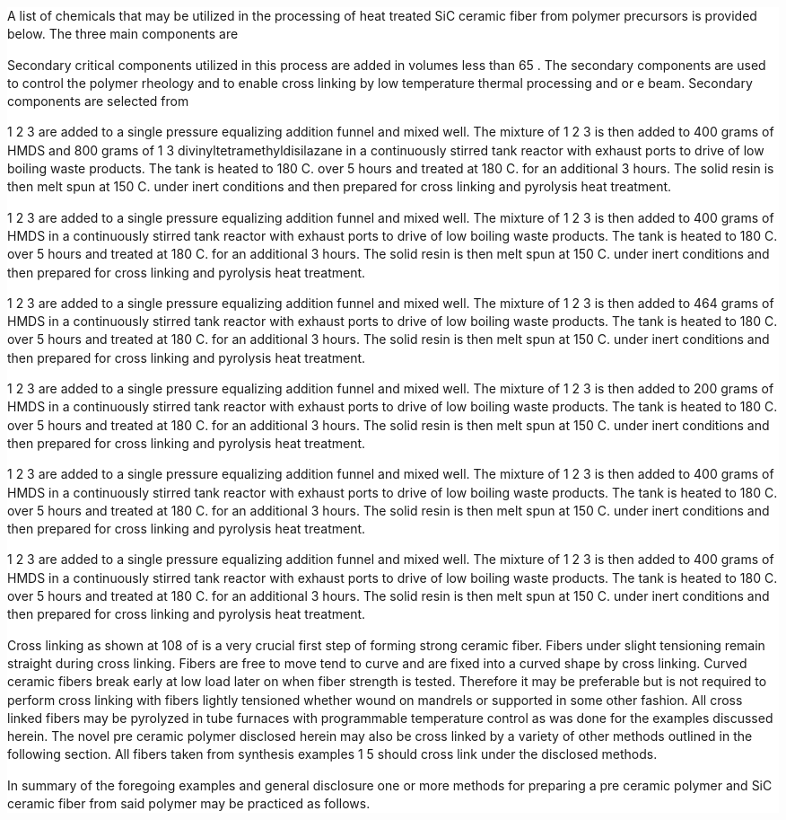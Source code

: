 A list of chemicals that may be utilized in the processing of heat treated SiC ceramic fiber from polymer precursors is provided below. The three main components are 

Secondary critical components utilized in this process are added in volumes less than 65 . The secondary components are used to control the polymer rheology and to enable cross linking by low temperature thermal processing and or e beam. Secondary components are selected from 

1 2 3 are added to a single pressure equalizing addition funnel and mixed well. The mixture of 1 2 3 is then added to 400 grams of HMDS and 800 grams of 1 3 divinyltetramethyldisilazane in a continuously stirred tank reactor with exhaust ports to drive of low boiling waste products. The tank is heated to 180 C. over 5 hours and treated at 180 C. for an additional 3 hours. The solid resin is then melt spun at 150 C. under inert conditions and then prepared for cross linking and pyrolysis heat treatment.

1 2 3 are added to a single pressure equalizing addition funnel and mixed well. The mixture of 1 2 3 is then added to 400 grams of HMDS in a continuously stirred tank reactor with exhaust ports to drive of low boiling waste products. The tank is heated to 180 C. over 5 hours and treated at 180 C. for an additional 3 hours. The solid resin is then melt spun at 150 C. under inert conditions and then prepared for cross linking and pyrolysis heat treatment.

1 2 3 are added to a single pressure equalizing addition funnel and mixed well. The mixture of 1 2 3 is then added to 464 grams of HMDS in a continuously stirred tank reactor with exhaust ports to drive of low boiling waste products. The tank is heated to 180 C. over 5 hours and treated at 180 C. for an additional 3 hours. The solid resin is then melt spun at 150 C. under inert conditions and then prepared for cross linking and pyrolysis heat treatment.

1 2 3 are added to a single pressure equalizing addition funnel and mixed well. The mixture of 1 2 3 is then added to 200 grams of HMDS in a continuously stirred tank reactor with exhaust ports to drive of low boiling waste products. The tank is heated to 180 C. over 5 hours and treated at 180 C. for an additional 3 hours. The solid resin is then melt spun at 150 C. under inert conditions and then prepared for cross linking and pyrolysis heat treatment.

1 2 3 are added to a single pressure equalizing addition funnel and mixed well. The mixture of 1 2 3 is then added to 400 grams of HMDS in a continuously stirred tank reactor with exhaust ports to drive of low boiling waste products. The tank is heated to 180 C. over 5 hours and treated at 180 C. for an additional 3 hours. The solid resin is then melt spun at 150 C. under inert conditions and then prepared for cross linking and pyrolysis heat treatment.

1 2 3 are added to a single pressure equalizing addition funnel and mixed well. The mixture of 1 2 3 is then added to 400 grams of HMDS in a continuously stirred tank reactor with exhaust ports to drive of low boiling waste products. The tank is heated to 180 C. over 5 hours and treated at 180 C. for an additional 3 hours. The solid resin is then melt spun at 150 C. under inert conditions and then prepared for cross linking and pyrolysis heat treatment.

Cross linking as shown at 108 of is a very crucial first step of forming strong ceramic fiber. Fibers under slight tensioning remain straight during cross linking. Fibers are free to move tend to curve and are fixed into a curved shape by cross linking. Curved ceramic fibers break early at low load later on when fiber strength is tested. Therefore it may be preferable but is not required to perform cross linking with fibers lightly tensioned whether wound on mandrels or supported in some other fashion. All cross linked fibers may be pyrolyzed in tube furnaces with programmable temperature control as was done for the examples discussed herein. The novel pre ceramic polymer disclosed herein may also be cross linked by a variety of other methods outlined in the following section. All fibers taken from synthesis examples 1 5 should cross link under the disclosed methods.

In summary of the foregoing examples and general disclosure one or more methods for preparing a pre ceramic polymer and SiC ceramic fiber from said polymer may be practiced as follows.
